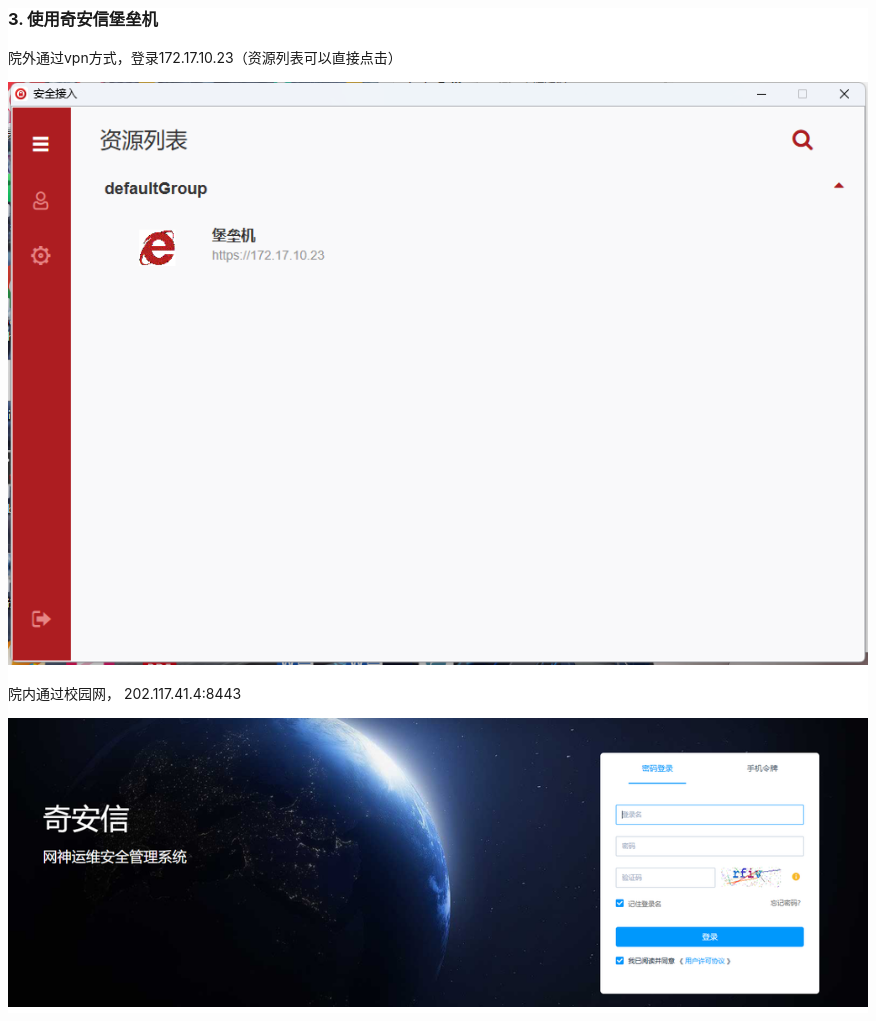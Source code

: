 ### 3. 使用奇安信堡垒机

院外通过vpn方式，登录172.17.10.23（资源列表可以直接点击）

![Untitled](%E5%8F%A3%E8%85%94%E5%8C%BB%E9%99%A2%E6%9C%8D%E5%8A%A1%E5%99%A8%E8%BF%9C%E7%A8%8B%E7%99%BB%E9%99%86%20%E4%BD%BF%E7%94%A8%EF%BC%88adminuser%EF%BC%89%20807943a84cbe49d08d74e0c709857179/Untitled%201.png)

院内通过校园网， 202.117.41.4:8443

![Untitled](%E5%8F%A3%E8%85%94%E5%8C%BB%E9%99%A2%E6%9C%8D%E5%8A%A1%E5%99%A8%E8%BF%9C%E7%A8%8B%E7%99%BB%E9%99%86%20%E4%BD%BF%E7%94%A8%EF%BC%88adminuser%EF%BC%89%20807943a84cbe49d08d74e0c709857179/Untitled%202.png)
